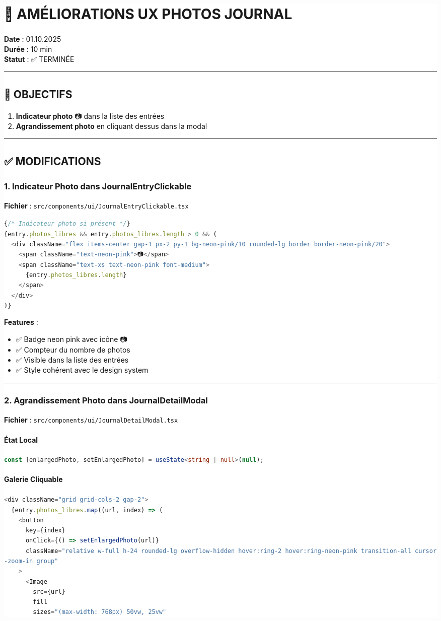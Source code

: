 # 🎨 AMÉLIORATIONS UX PHOTOS JOURNAL

**Date** : 01.10.2025  
**Durée** : 10 min  
**Statut** : ✅ TERMINÉE

---

## 🎯 OBJECTIFS

1. **Indicateur photo** 📷 dans la liste des entrées
2. **Agrandissement photo** en cliquant dessus dans la modal

---

## ✅ MODIFICATIONS

### 1. Indicateur Photo dans JournalEntryClickable

**Fichier** : `src/components/ui/JournalEntryClickable.tsx`

```typescript
{/* Indicateur photo si présent */}
{entry.photos_libres && entry.photos_libres.length > 0 && (
  <div className="flex items-center gap-1 px-2 py-1 bg-neon-pink/10 rounded-lg border border-neon-pink/20">
    <span className="text-neon-pink">📷</span>
    <span className="text-xs text-neon-pink font-medium">
      {entry.photos_libres.length}
    </span>
  </div>
)}
```

**Features** :
- ✅ Badge neon pink avec icône 📷
- ✅ Compteur du nombre de photos
- ✅ Visible dans la liste des entrées
- ✅ Style cohérent avec le design system

---

### 2. Agrandissement Photo dans JournalDetailModal

**Fichier** : `src/components/ui/JournalDetailModal.tsx`

#### État Local
```typescript
const [enlargedPhoto, setEnlargedPhoto] = useState<string | null>(null);
```

#### Galerie Cliquable
```typescript
<div className="grid grid-cols-2 gap-2">
  {entry.photos_libres.map((url, index) => (
    <button
      key={index}
      onClick={() => setEnlargedPhoto(url)}
      className="relative w-full h-24 rounded-lg overflow-hidden hover:ring-2 hover:ring-neon-pink transition-all cursor-zoom-in group"
    >
      <Image
        src={url}
        fill
        sizes="(max-width: 768px) 50vw, 25vw"
```